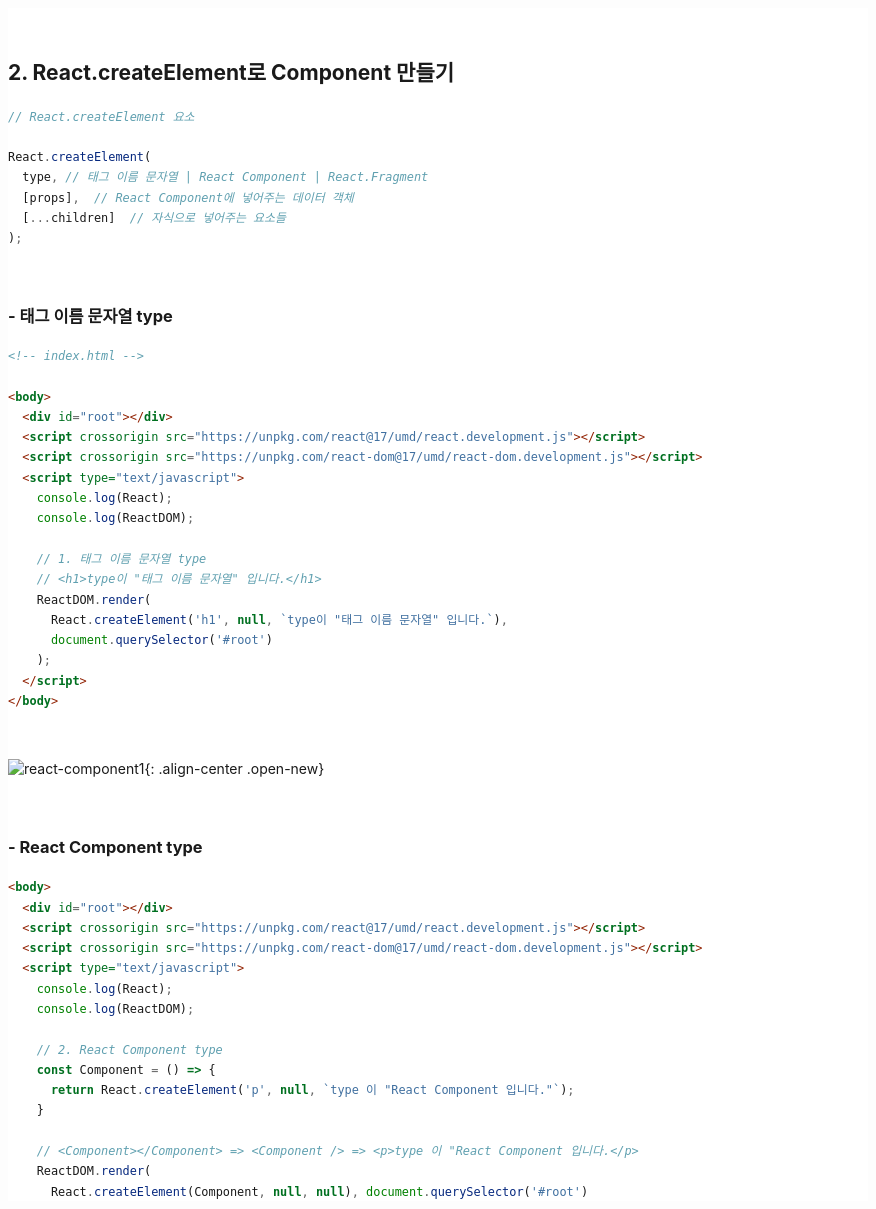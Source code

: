 
<br>

## 2. React.createElement로 Component 만들기

```js
// React.createElement 요소

React.createElement(
  type, // 태그 이름 문자열 | React Component | React.Fragment
  [props],  // React Component에 넣어주는 데이터 객체
  [...children]  // 자식으로 넣어주는 요소들
);
```


<br>

### - 태그 이름 문자열 type

```html
<!-- index.html -->

<body>
  <div id="root"></div>
  <script crossorigin src="https://unpkg.com/react@17/umd/react.development.js"></script>
  <script crossorigin src="https://unpkg.com/react-dom@17/umd/react-dom.development.js"></script>
  <script type="text/javascript">
    console.log(React);
    console.log(ReactDOM);

    // 1. 태그 이름 문자열 type
    // <h1>type이 "태그 이름 문자열" 입니다.</h1>
    ReactDOM.render(
      React.createElement('h1', null, `type이 "태그 이름 문자열" 입니다.`),
      document.querySelector('#root')
    );
  </script>
</body>
```

<br>

![react-component1](https://user-images.githubusercontent.com/62803763/131227087-b313c01f-196c-452b-a43d-595136c41e7a.PNG){: .align-center .open-new}


<br>

### - React Component type

```html
<body>
  <div id="root"></div>
  <script crossorigin src="https://unpkg.com/react@17/umd/react.development.js"></script>
  <script crossorigin src="https://unpkg.com/react-dom@17/umd/react-dom.development.js"></script>
  <script type="text/javascript">
    console.log(React);
    console.log(ReactDOM);

    // 2. React Component type
    const Component = () => {
      return React.createElement('p', null, `type 이 "React Component 입니다."`);
    }

    // <Component></Component> => <Component /> => <p>type 이 "React Component 입니다.</p>
    ReactDOM.render(
      React.createElement(Component, null, null), document.querySelector('#root')
```